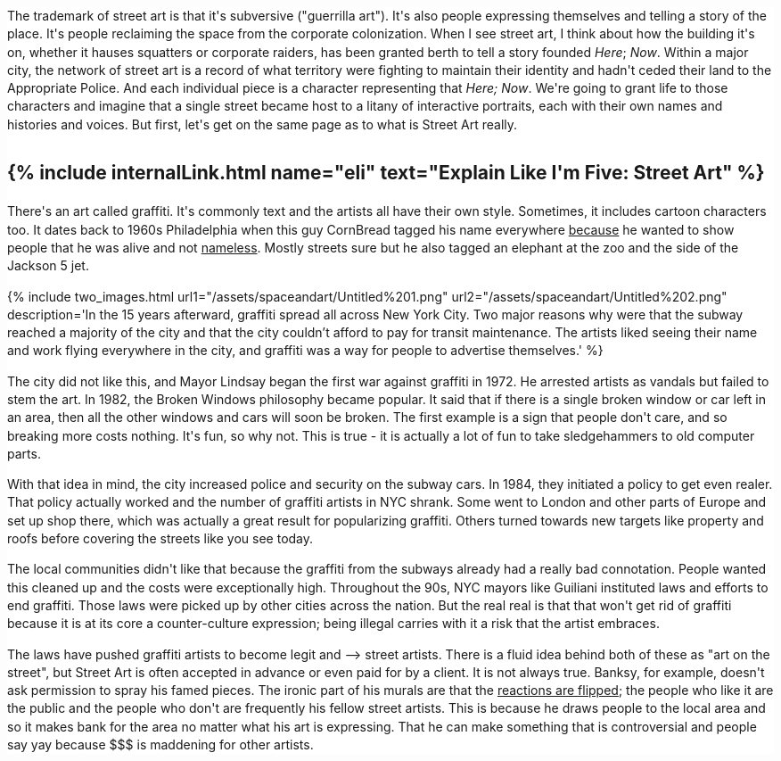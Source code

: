 The trademark of street art is that it's subversive ("guerrilla art"). It's also people expressing themselves and telling a story of the place. It's people reclaiming the space from the corporate colonization. When I see street art, I think about how the building it's on, whether it hauses squatters or corporate raiders, has been granted berth to tell a story founded *Here*; *Now*. Within a major city, the network of street art is a record of what territory were fighting to maintain their identity and hadn't ceded their land to the Appropriate Police. And each individual piece is a character representing that *Here; Now*. We're going to grant life to those characters and imagine that a single street became host to a litany of interactive portraits, each with their own names and histories and voices. But first, let's get on the same page as to what is Street Art really.

## {% include internalLink.html name="eli" text="Explain Like I'm Five: Street Art" %}

There's an art called graffiti. It's commonly text and the artists all have their own style. Sometimes, it includes cartoon characters too. It dates back to 1960s Philadelphia when this guy CornBread tagged his name everywhere [because](https://youtu.be/WvDlGGSsof8) he wanted to show people that he was alive and not [nameless](https://lettersofnote.com/2015/10/23/do-not-remain-nameless-to-yourself/). Mostly streets sure but he also tagged an elephant at the zoo and the side of the Jackson 5 jet.

{% include two_images.html url1="/assets/spaceandart/Untitled%201.png" url2="/assets/spaceandart/Untitled%202.png" description='In the 15 years afterward, graffiti spread all across New York City. Two major reasons why were that the subway reached a majority of the city and that the city couldn’t afford to pay for transit maintenance. The artists liked seeing their name and work flying everywhere in the city, and graffiti was a way for people to advertise themselves.' %}

The city did not like this, and Mayor Lindsay began the first war against graffiti in 1972. He arrested artists as vandals but failed to stem the art. In 1982, the Broken Windows philosophy became popular. It said that if there is a single broken window or car left in an area, then all the other windows and cars will soon be broken. The first example is a sign that people don't care, and so breaking more costs nothing. It's fun, so why not. This is true - it is actually a lot of fun to take sledgehammers to old computer parts.

With that idea in mind, the city increased police and security on the subway cars. In 1984, they initiated a policy to get even realer. That policy actually worked and the number of graffiti artists in NYC shrank. Some went to London and other parts of Europe and set up shop there, which was actually a great result for popularizing graffiti. Others turned towards new targets like property and roofs before covering the streets like you see today.

The local communities didn't like that because the graffiti from the subways already had a really bad connotation. People wanted this cleaned up and the costs were exceptionally high. Throughout the 90s, NYC mayors like Guiliani instituted laws and efforts to end graffiti. Those laws were picked up by other cities across the nation. But the real real is that that won't get rid of graffiti because it is at its core a counter-culture expression; being illegal carries with it a risk that the artist embraces.

The laws have pushed graffiti artists to become legit and —> street artists. There is a fluid idea behind both of these as "art on the street", but Street Art is often accepted in advance or even paid for by a client. It is not always true. Banksy, for example, doesn't ask permission to spray his famed pieces. The ironic part of his murals are that the [reactions are flipped](https://www.vice.com/en_us/article/mv5k3p/banksy-graffiti-allowed-clacton-293); the people who like it are the public and the people who don't are frequently his fellow street artists. This is because he draws people to the local area and so it makes bank for the area no matter what his art is expressing. That he can make something that is controversial and people say yay because $$$ is maddening for other artists.
